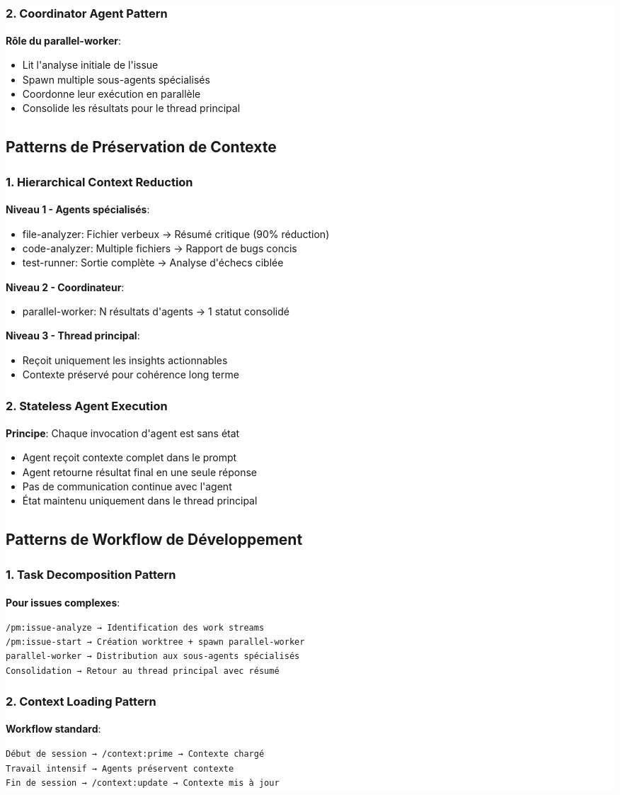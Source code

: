 ### 2. Coordinator Agent Pattern

**Rôle du parallel-worker**:
- Lit l'analyse initiale de l'issue
- Spawn multiple sous-agents spécialisés
- Coordonne leur exécution en parallèle
- Consolide les résultats pour le thread principal

## Patterns de Préservation de Contexte

### 1. Hierarchical Context Reduction

**Niveau 1 - Agents spécialisés**:
- file-analyzer: Fichier verbeux → Résumé critique (90% réduction)
- code-analyzer: Multiple fichiers → Rapport de bugs concis
- test-runner: Sortie complète → Analyse d'échecs ciblée

**Niveau 2 - Coordinateur**:
- parallel-worker: N résultats d'agents → 1 statut consolidé

**Niveau 3 - Thread principal**:
- Reçoit uniquement les insights actionnables
- Contexte préservé pour cohérence long terme

### 2. Stateless Agent Execution

**Principe**: Chaque invocation d'agent est sans état
- Agent reçoit contexte complet dans le prompt
- Agent retourne résultat final en une seule réponse  
- Pas de communication continue avec l'agent
- État maintenu uniquement dans le thread principal

## Patterns de Workflow de Développement

### 1. Task Decomposition Pattern

**Pour issues complexes**:
```
/pm:issue-analyze → Identification des work streams
/pm:issue-start → Création worktree + spawn parallel-worker
parallel-worker → Distribution aux sous-agents spécialisés
Consolidation → Retour au thread principal avec résumé
```

### 2. Context Loading Pattern

**Workflow standard**:
```
Début de session → /context:prime → Contexte chargé
Travail intensif → Agents préservent contexte
Fin de session → /context:update → Contexte mis à jour
```
